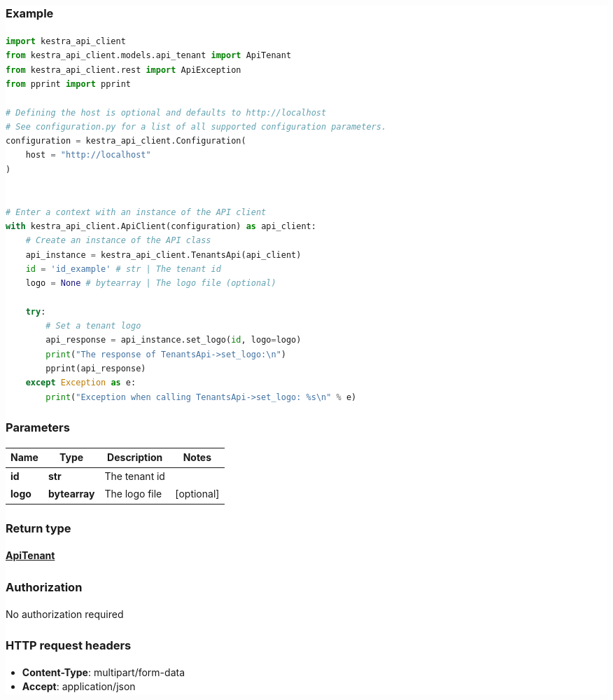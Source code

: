 ### Example


```python
import kestra_api_client
from kestra_api_client.models.api_tenant import ApiTenant
from kestra_api_client.rest import ApiException
from pprint import pprint

# Defining the host is optional and defaults to http://localhost
# See configuration.py for a list of all supported configuration parameters.
configuration = kestra_api_client.Configuration(
    host = "http://localhost"
)


# Enter a context with an instance of the API client
with kestra_api_client.ApiClient(configuration) as api_client:
    # Create an instance of the API class
    api_instance = kestra_api_client.TenantsApi(api_client)
    id = 'id_example' # str | The tenant id
    logo = None # bytearray | The logo file (optional)

    try:
        # Set a tenant logo
        api_response = api_instance.set_logo(id, logo=logo)
        print("The response of TenantsApi->set_logo:\n")
        pprint(api_response)
    except Exception as e:
        print("Exception when calling TenantsApi->set_logo: %s\n" % e)
```



### Parameters


Name | Type | Description  | Notes
------------- | ------------- | ------------- | -------------
 **id** | **str**| The tenant id | 
 **logo** | **bytearray**| The logo file | [optional] 

### Return type

[**ApiTenant**](ApiTenant.md)

### Authorization

No authorization required

### HTTP request headers

 - **Content-Type**: multipart/form-data
 - **Accept**: application/json
